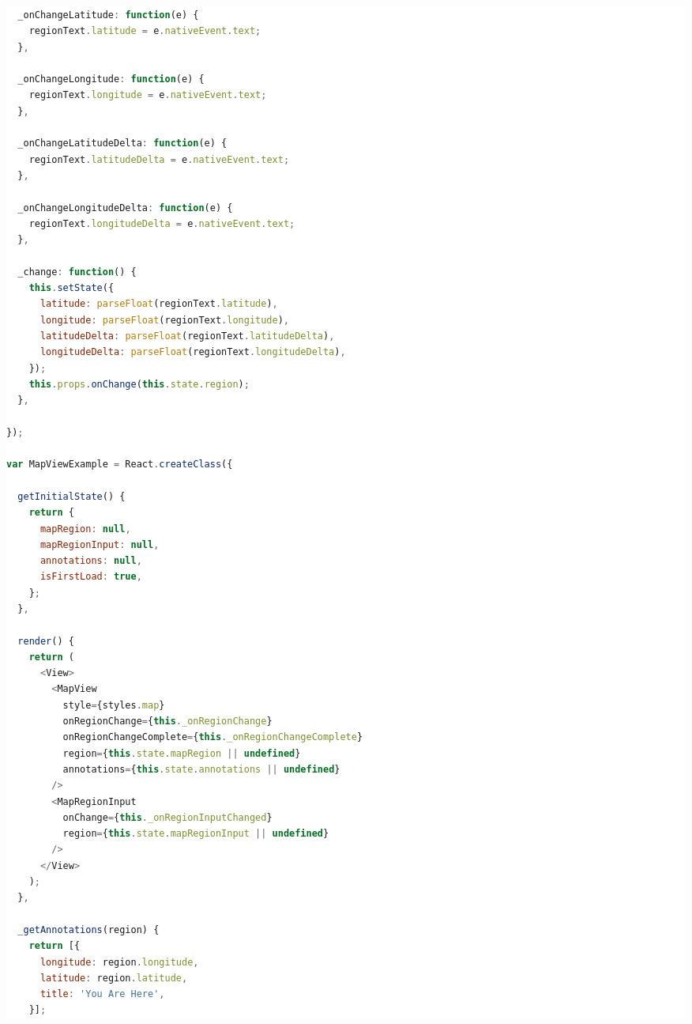 ```javascript
  _onChangeLatitude: function(e) {
    regionText.latitude = e.nativeEvent.text;
  },

  _onChangeLongitude: function(e) {
    regionText.longitude = e.nativeEvent.text;
  },

  _onChangeLatitudeDelta: function(e) {
    regionText.latitudeDelta = e.nativeEvent.text;
  },

  _onChangeLongitudeDelta: function(e) {
    regionText.longitudeDelta = e.nativeEvent.text;
  },

  _change: function() {
    this.setState({
      latitude: parseFloat(regionText.latitude),
      longitude: parseFloat(regionText.longitude),
      latitudeDelta: parseFloat(regionText.latitudeDelta),
      longitudeDelta: parseFloat(regionText.longitudeDelta),
    });
    this.props.onChange(this.state.region);
  },

});

var MapViewExample = React.createClass({

  getInitialState() {
    return {
      mapRegion: null,
      mapRegionInput: null,
      annotations: null,
      isFirstLoad: true,
    };
  },

  render() {
    return (
      <View>
        <MapView
          style={styles.map}
          onRegionChange={this._onRegionChange}
          onRegionChangeComplete={this._onRegionChangeComplete}
          region={this.state.mapRegion || undefined}
          annotations={this.state.annotations || undefined}
        />
        <MapRegionInput
          onChange={this._onRegionInputChanged}
          region={this.state.mapRegionInput || undefined}
        />
      </View>
    );
  },

  _getAnnotations(region) {
    return [{
      longitude: region.longitude,
      latitude: region.latitude,
      title: 'You Are Here',
    }];
```
